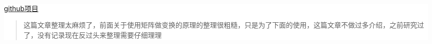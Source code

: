 
[github项目](https://github.com/codingriver/UnityProjectTest/tree/master/MatrixTest)

>这篇文章整理太麻烦了，前面关于使用矩阵做变换的原理的整理很粗糙，只是为了下面的使用，这篇文章不做过多介绍，之前研究过了，没有记录现在反过头来整理需要仔细理理
>